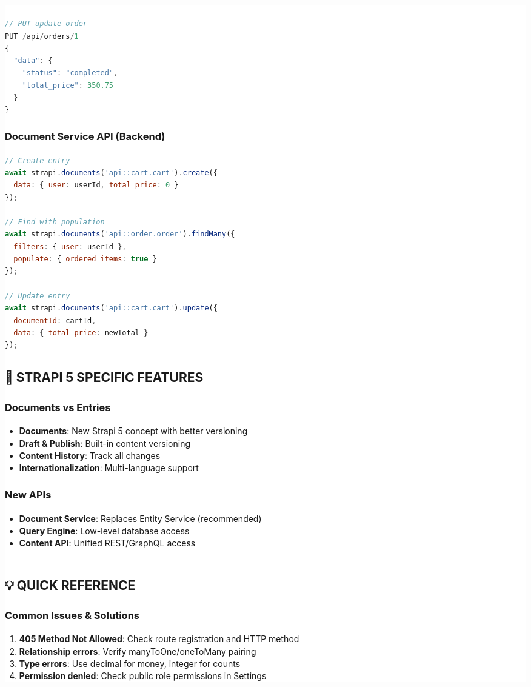 ```javascript

// PUT update order
PUT /api/orders/1
{
  "data": {
    "status": "completed",
    "total_price": 350.75
  }
}
```

### Document Service API (Backend)
```javascript
// Create entry
await strapi.documents('api::cart.cart').create({
  data: { user: userId, total_price: 0 }
});

// Find with population
await strapi.documents('api::order.order').findMany({
  filters: { user: userId },
  populate: { ordered_items: true }
});

// Update entry
await strapi.documents('api::cart.cart').update({
  documentId: cartId,
  data: { total_price: newTotal }
});
```

## 🎯 STRAPI 5 SPECIFIC FEATURES

### Documents vs Entries
- **Documents**: New Strapi 5 concept with better versioning
- **Draft & Publish**: Built-in content versioning
- **Content History**: Track all changes
- **Internationalization**: Multi-language support

### New APIs
- **Document Service**: Replaces Entity Service (recommended)
- **Query Engine**: Low-level database access
- **Content API**: Unified REST/GraphQL access

---

## 💡 QUICK REFERENCE

### Common Issues & Solutions
1. **405 Method Not Allowed**: Check route registration and HTTP method
2. **Relationship errors**: Verify manyToOne/oneToMany pairing
3. **Type errors**: Use decimal for money, integer for counts
4. **Permission denied**: Check public role permissions in Settings
